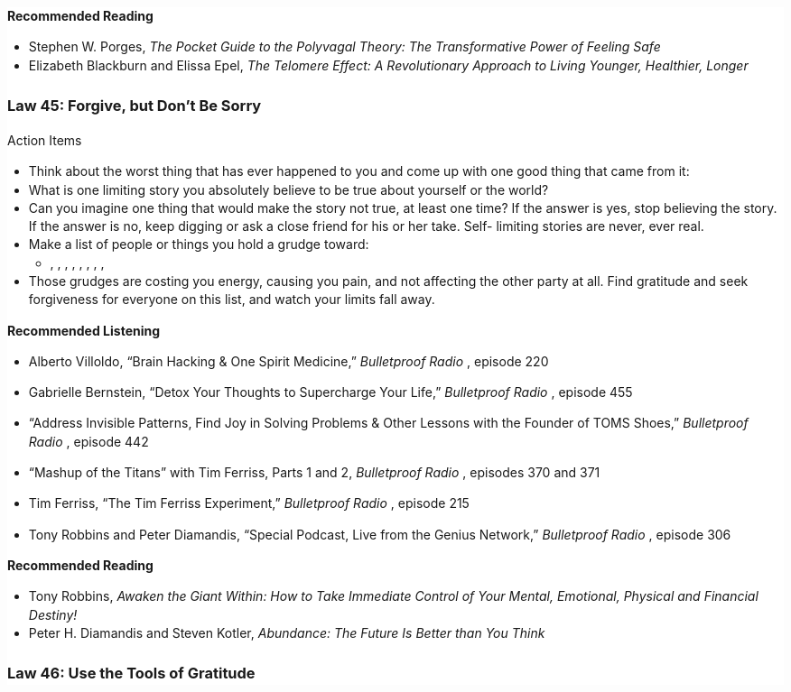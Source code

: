 **Recommended Reading**

- Stephen W. Porges, _The Pocket Guide to the Polyvagal Theory:_
  _The Transformative Power of Feeling Safe_
- Elizabeth Blackburn and Elissa Epel, _The Telomere Effect: A_
  _Revolutionary Approach to Living Younger, Healthier, Longer_

### Law 45: Forgive, but Don’t Be Sorry

Action Items

- Think about the worst thing that has ever happened to you and
  come up with one good thing that came from it:
- What is one limiting story you absolutely believe to be true
  about yourself or the world?
- Can you imagine one thing that would make the story not true,
  at least one time? If the answer is yes, stop believing the story. If
  the answer is no, keep digging or ask a close friend for his or her
  take. Self- limiting stories are never, ever real.
- Make a list of people or things you hold a grudge toward:
  - , ,
    , ,
    , ,
    , ,
- Those grudges are costing you energy, causing you pain, and not
  affecting the other party at all. Find gratitude and seek forgiveness
  for everyone on this list, and watch your limits fall away.

**Recommended Listening**

- Alberto Villoldo, “Brain Hacking & One Spirit Medicine,”
  _Bulletproof Radio_ , episode 220

- Gabrielle Bernstein, “Detox Your Thoughts to Supercharge Your
  Life,” _Bulletproof Radio_ , episode 455
- “Address Invisible Patterns, Find Joy in Solving Problems &
  Other Lessons with the Founder of TOMS Shoes,” _Bulletproof_
  _Radio_ , episode 442
- “Mashup of the Titans” with Tim Ferriss, Parts 1 and 2,
  _Bulletproof Radio_ , episodes 370 and 371
- Tim Ferriss, “The Tim Ferriss Experiment,” _Bulletproof Radio_ ,
  episode 215
- Tony Robbins and Peter Diamandis, “Special Podcast, Live from
  the Genius Network,” _Bulletproof Radio_ , episode 306

**Recommended Reading**

- Tony Robbins, _Awaken the Giant Within: How to Take_
  _Immediate Control of Your Mental, Emotional, Physical and_
  _Financial Destiny!_
- Peter H. Diamandis and Steven Kotler, _Abundance: The Future_
  _Is Better than You Think_

### Law 46: Use the Tools of Gratitude
